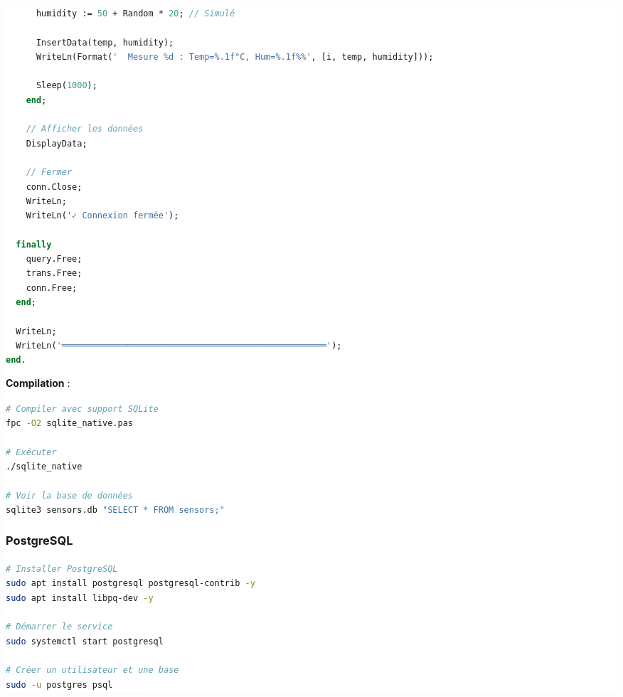 ```pascal
      humidity := 50 + Random * 20; // Simulé

      InsertData(temp, humidity);
      WriteLn(Format('  Mesure %d : Temp=%.1f°C, Hum=%.1f%%', [i, temp, humidity]));

      Sleep(1000);
    end;

    // Afficher les données
    DisplayData;

    // Fermer
    conn.Close;
    WriteLn;
    WriteLn('✓ Connexion fermée');

  finally
    query.Free;
    trans.Free;
    conn.Free;
  end;

  WriteLn;
  WriteLn('════════════════════════════════════════════════════');
end.
```

**Compilation** :

```bash
# Compiler avec support SQLite
fpc -O2 sqlite_native.pas

# Exécuter
./sqlite_native

# Voir la base de données
sqlite3 sensors.db "SELECT * FROM sensors;"
```

### PostgreSQL

```bash
# Installer PostgreSQL
sudo apt install postgresql postgresql-contrib -y
sudo apt install libpq-dev -y

# Démarrer le service
sudo systemctl start postgresql

# Créer un utilisateur et une base
sudo -u postgres psql
```

